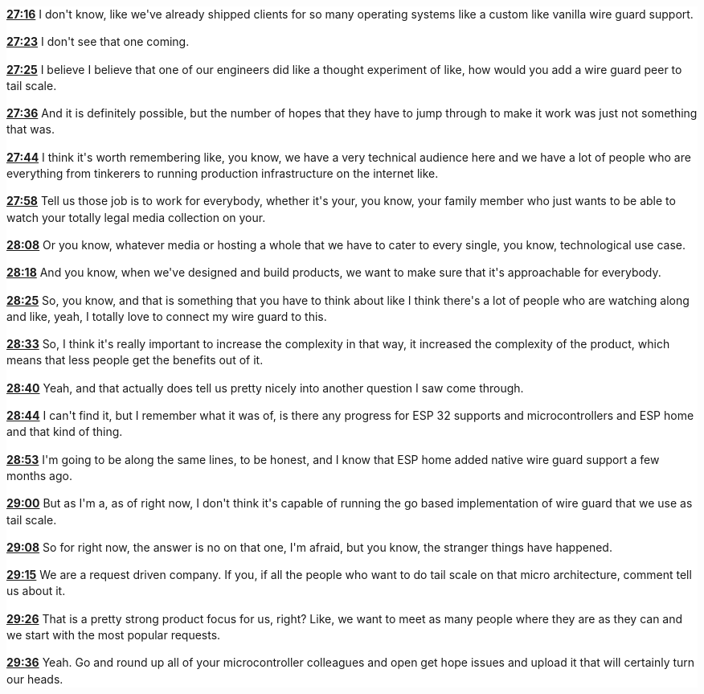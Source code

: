 **[27:16](https://youtube.com/watch?v=2r8YnvXLKFU&t=1636s)** I don't know, like we've already shipped clients for so many operating systems like a custom like vanilla wire guard support.

**[27:23](https://youtube.com/watch?v=2r8YnvXLKFU&t=1643s)** I don't see that one coming.

**[27:25](https://youtube.com/watch?v=2r8YnvXLKFU&t=1645s)** I believe I believe that one of our engineers did like a thought experiment of like, how would you add a wire guard peer to tail scale.

**[27:36](https://youtube.com/watch?v=2r8YnvXLKFU&t=1656s)** And it is definitely possible, but the number of hopes that they have to jump through to make it work was just not something that was.

**[27:44](https://youtube.com/watch?v=2r8YnvXLKFU&t=1664s)** I think it's worth remembering like, you know, we have a very technical audience here and we have a lot of people who are everything from tinkerers to running production infrastructure on the internet like.

**[27:58](https://youtube.com/watch?v=2r8YnvXLKFU&t=1678s)** Tell us those job is to work for everybody, whether it's your, you know, your family member who just wants to be able to watch your totally legal media collection on your.

**[28:08](https://youtube.com/watch?v=2r8YnvXLKFU&t=1688s)** Or you know, whatever media or hosting a whole that we have to cater to every single, you know, technological use case.

**[28:18](https://youtube.com/watch?v=2r8YnvXLKFU&t=1698s)** And you know, when we've designed and build products, we want to make sure that it's approachable for everybody.

**[28:25](https://youtube.com/watch?v=2r8YnvXLKFU&t=1705s)** So, you know, and that is something that you have to think about like I think there's a lot of people who are watching along and like, yeah, I totally love to connect my wire guard to this.

**[28:33](https://youtube.com/watch?v=2r8YnvXLKFU&t=1713s)** So, I think it's really important to increase the complexity in that way, it increased the complexity of the product, which means that less people get the benefits out of it.

**[28:40](https://youtube.com/watch?v=2r8YnvXLKFU&t=1720s)** Yeah, and that actually does tell us pretty nicely into another question I saw come through.

**[28:44](https://youtube.com/watch?v=2r8YnvXLKFU&t=1724s)** I can't find it, but I remember what it was of, is there any progress for ESP 32 supports and microcontrollers and ESP home and that kind of thing.

**[28:53](https://youtube.com/watch?v=2r8YnvXLKFU&t=1733s)** I'm going to be along the same lines, to be honest, and I know that ESP home added native wire guard support a few months ago.

**[29:00](https://youtube.com/watch?v=2r8YnvXLKFU&t=1740s)** But as I'm a, as of right now, I don't think it's capable of running the go based implementation of wire guard that we use as tail scale.

**[29:08](https://youtube.com/watch?v=2r8YnvXLKFU&t=1748s)** So for right now, the answer is no on that one, I'm afraid, but you know, the stranger things have happened.

**[29:15](https://youtube.com/watch?v=2r8YnvXLKFU&t=1755s)** We are a request driven company. If you, if all the people who want to do tail scale on that micro architecture, comment tell us about it.

**[29:26](https://youtube.com/watch?v=2r8YnvXLKFU&t=1766s)** That is a pretty strong product focus for us, right? Like, we want to meet as many people where they are as they can and we start with the most popular requests.

**[29:36](https://youtube.com/watch?v=2r8YnvXLKFU&t=1776s)** Yeah. Go and round up all of your microcontroller colleagues and open get hope issues and upload it that will certainly turn our heads.
